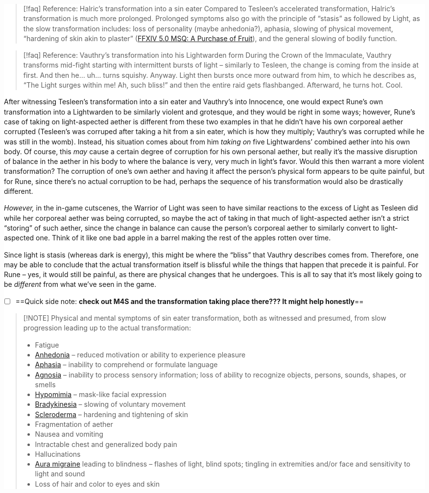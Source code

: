 
> [!faq] Reference: Halric’s transformation into a sin eater
> Compared to Tesleen’s accelerated transformation, Halric’s transformation is much more prolonged. Prolonged symptoms also go with the principle of “stasis” as followed by Light, as the slow transformation includes: loss of personality (maybe anhedonia?), aphasia, slowing of physical movement, “hardening of skin akin to plaster” ([FFXIV 5.0 MSQ: A Purchase of Fruit](https://ffxiv.gamerescape.com/wiki/A_Purchase_of_Fruit#Dialogue)), and the general slowing of bodily function.


> [!faq] Reference: Vauthry’s transformation into his Lightwarden form
> During the Crown of the Immaculate, Vauthry transforms mid-fight starting with intermittent bursts of light – similarly to Tesleen, the change is coming from the inside at first. And then he… uh… turns squishy. Anyway. Light then bursts once more outward from him, to which he describes as, “The Light surges within me! Ah, such bliss!” and then the entire raid gets flashbanged. Afterward, he turns hot. Cool.



After witnessing Tesleen’s transformation into a sin eater and Vauthry’s into Innocence, one would expect Rune’s own transformation into a Lightwarden to be similarly violent and grotesque, and they would be right in some ways; however, Rune’s case of taking on light-aspected aether is different from these two examples in that he didn’t have his own corporeal aether corrupted (Tesleen’s was corruped after taking a hit from a sin eater, which is how they multiply; Vauthry’s was corrupted while he was still in the womb). Instead, his situation comes about from him *taking on* five Lightwardens’ combined aether into his own body. Of course, this *may* cause a certain degree of corruption for his own personal aether, but really it’s the massive disruption of balance in the aether in his body to where the balance is very, very much in light’s favor. Would this then warrant a more violent transformation? The corruption of one’s own aether and having it affect the person’s physical form appears to be quite painful, but for Rune, since there’s no actual corruption to be had, perhaps the sequence of his transformation would also be drastically different.

*However,* in the in-game cutscenes, the Warrior of Light was seen to have similar reactions to the excess of Light as Tesleen did while her corporeal aether was being corrupted, so maybe the act of taking in that much of light-aspected aether isn’t a strict “storing” of such aether, since the change in balance can cause the person’s corporeal aether to similarly convert to light-aspected one. Think of it like one bad apple in a barrel making the rest of the apples rotten over time.

Since light is stasis (whereas dark is energy), this might be where the “bliss” that Vauthry describes comes from. Therefore, one may be able to conclude that the actual transformation itself is blissful while the things that happen that precede it is painful. For Rune – yes, it would still be painful, as there are physical changes that he undergoes. This is all to say that it’s most likely going to be *different* from what we’ve seen in the game.

- [ ] ==Quick side note: **check out M4S and the transformation taking place there??? It might help honestly**==

> [!NOTE] Physical and mental symptoms of sin eater transformation, both as witnessed and presumed, from slow progression leading up to the actual transformation:
> - Fatigue
> - [Anhedonia](https://en.wikipedia.org/wiki/Anhedonia) – reduced motivation or ability to experience pleasure
> - [Aphasia](https://en.wikipedia.org/wiki/Aphasia) – inability to comprehend or formulate language
> - [Agnosia](https://en.wikipedia.org/wiki/Agnosia) – inability to process sensory information; loss of ability to recognize objects, persons, sounds, shapes, or smells
> - [Hypomimia](https://en.wikipedia.org/wiki/Hypomimia) – mask-like facial expression
> - [Bradykinesia](https://my.clevelandclinic.org/health/symptoms/bradykinesia) – slowing of voluntary movement
> - [Scleroderma](https://www.mayoclinic.org/diseases-conditions/scleroderma/symptoms-causes/syc-20351952) – hardening and tightening of skin
> - Fragmentation of aether
> - Nausea and vomiting
> - Intractable chest and generalized body pain
> - Hallucinations
> - [Aura migraine](https://www.mayoclinic.org/diseases-conditions/migraine-with-aura/symptoms-causes/syc-20352072) leading to blindness – flashes of light, blind spots; tingling in extremities and/or face and sensitivity to light and sound
> - Loss of hair and color to eyes and skin